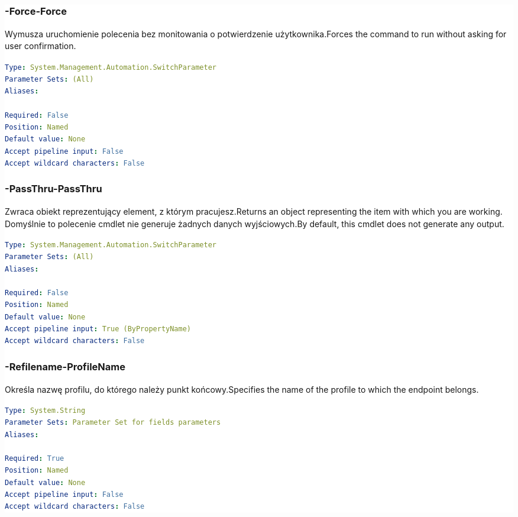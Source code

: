 ### <span data-ttu-id="9e8c0-115">-Force</span><span class="sxs-lookup"><span data-stu-id="9e8c0-115">-Force</span></span>
<span data-ttu-id="9e8c0-116">Wymusza uruchomienie polecenia bez monitowania o potwierdzenie użytkownika.</span><span class="sxs-lookup"><span data-stu-id="9e8c0-116">Forces the command to run without asking for user confirmation.</span></span>

```yaml
Type: System.Management.Automation.SwitchParameter
Parameter Sets: (All)
Aliases: 

Required: False
Position: Named
Default value: None
Accept pipeline input: False
Accept wildcard characters: False
```

### <span data-ttu-id="9e8c0-117">-PassThru</span><span class="sxs-lookup"><span data-stu-id="9e8c0-117">-PassThru</span></span>
<span data-ttu-id="9e8c0-118">Zwraca obiekt reprezentujący element, z którym pracujesz.</span><span class="sxs-lookup"><span data-stu-id="9e8c0-118">Returns an object representing the item with which you are working.</span></span>
<span data-ttu-id="9e8c0-119">Domyślnie to polecenie cmdlet nie generuje żadnych danych wyjściowych.</span><span class="sxs-lookup"><span data-stu-id="9e8c0-119">By default, this cmdlet does not generate any output.</span></span>

```yaml
Type: System.Management.Automation.SwitchParameter
Parameter Sets: (All)
Aliases: 

Required: False
Position: Named
Default value: None
Accept pipeline input: True (ByPropertyName)
Accept wildcard characters: False
```

### <span data-ttu-id="9e8c0-120">-Refilename</span><span class="sxs-lookup"><span data-stu-id="9e8c0-120">-ProfileName</span></span>
<span data-ttu-id="9e8c0-121">Określa nazwę profilu, do którego należy punkt końcowy.</span><span class="sxs-lookup"><span data-stu-id="9e8c0-121">Specifies the name of the profile to which the endpoint belongs.</span></span>

```yaml
Type: System.String
Parameter Sets: Parameter Set for fields parameters
Aliases: 

Required: True
Position: Named
Default value: None
Accept pipeline input: False
Accept wildcard characters: False
```
